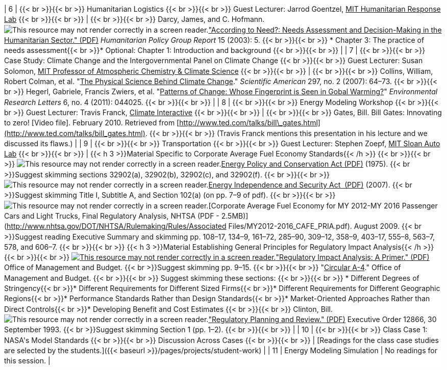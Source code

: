 | 6 |  {{< br >}}{{< br >}} Humanitarian Logistics {{< br >}}{{< br >}} Guest Lecturer: Jarrod Goentzel, [MIT Humanitarian Response Lab](http://humanitarian.mit.edu/) {{< br >}}{{< br >}}  |  {{< br >}}{{< br >}} Darcy, James, and C. Hofmann. ![This resource may not render correctly in a screen reader.](/images/inacessible.gif)["According to Need?: Needs Assessment and Decision-Making in the Humanitarian Sector." (PDF)](https://www.odi.org/sites/odi.org.uk/files/odi-assets/publications-opinion-files/285.pdf) _Humanitarian Policy Group Report_ 15 (2003): 5. {{< br >}}{{< br >}} *   Chapter 3: The practice of needs assessment{{< br >}}*   Optional: Chapter 1: Introduction and background {{< br >}}{{< br >}}  |
| 7 |  {{< br >}}{{< br >}} Case Study: Climate Change and the Intergovernmental Panel on Climate Change {{< br >}}{{< br >}} Guest Lecturer: Susan Solomon, [MIT Professor of Atmospheric Chemistry & Climate Science](http://eaps-www.mit.edu/paoc/people/susan-solomon/bio) {{< br >}}{{< br >}}  |  {{< br >}}{{< br >}} Collins, William, Robert Colman, et al. "[The Physical Science Behind Climate Change](http://dx.doi.org/10.1038/scientificamerican0807-64)." _Scientific American_ 297, no. 2 (2007): 64–73. {{< br >}}{{< br >}} Hegerl, Gabriele, Francis Zwiers, et al. "[Patterns of Change: Whose Fingerprint is Seen in Gobal Warming?](http://dx.doi.org/10.1088/1748-9326/6/4/044025)" _Environmental Research Letters_ 6, no. 4 (2011): 044025. {{< br >}}{{< br >}}  |
| 8 |  {{< br >}}{{< br >}} Energy Modeling Workshop {{< br >}}{{< br >}} Guest Lecturer: Travis Franck, [Climate Interactive](http://climateinteractive.org) {{< br >}}{{< br >}}  |  {{< br >}}{{< br >}} Gates, Bill. Bill Gates: Innovating to zero! \[Video file\]. February 2010. Retrieved from [http://www.ted.com/talks/bill\_gates.html](http://www.ted.com/talks/bill_gates.html). {{< br >}}{{< br >}} (Travis Franck mentions this presentation in his lecture and we discussed its flaws.) |
| 9 |  {{< br >}}{{< br >}} Transportation {{< br >}}{{< br >}} Guest Lecturer: Stephen Zoepf, [MIT Sloan Auto Lab](http://web.mit.edu/sloan-auto-lab/research/beforeh2/team.htm) {{< br >}}{{< br >}}  | {{< h 3 >}}Material Specific to Corporate Average Fuel Economy Standards{{< /h >}} {{< br >}}{{< br >}} ![This resource may not render correctly in a screen reader.](/images/inacessible.gif)[Energy Policy and Conservation Act (PDF)](https://www.govtrack.us/congress/bills/94/s622/text) (1975).  {{< br >}}Suggest skimming sections 32902(a), 32902(b), 32902(c), and 32902(f). {{< br >}}{{< br >}} ![This resource may not render correctly in a screen reader.](/images/inacessible.gif)[Energy Independence and Security Act  (PDF)](http://www.gpo.gov/fdsys/pkg/BILLS-110hr6enr/pdf/BILLS-110hr6enr.pdf) (2007).  {{< br >}}Suggest skimming Title I, Subtitle A, and Section 102(a) (on pp. 7–9 of pdf). {{< br >}}{{< br >}} ![This resource may not render correctly in a screen reader.](/images/inacessible.gif)[Corporate Average Fuel Economy for MY 2012-MY 2016 Passenger Cars and Light Trucks, Final Regulatory Analysis, NHTSA (PDF - 2.5MB)](http://www.nhtsa.gov/DOT/NHTSA/Rulemaking/Rules/Associated Files/MY2012-2016_CAFE_PRIA.pdf). August 2009.  {{< br >}}Suggest reading Executive Summary and skimming pp. 108–17, 134–9, 161–72, 285–90, 309–12, 358–9, 403–17, 555–8, 563–7, 578, and 606–7. {{< br >}}{{< br >}} {{< h 3 >}}Material Establishing General Principles for Regulatory Impact Analysis{{< /h >}} {{< br >}}{{< br >}} [![This resource may not render correctly in a screen reader.](/images/inacessible.gif)"Regulatory Impact Analysis: A Primer." (PDF)](https://www.reginfo.gov/public/jsp/Utilities/circular-a-4_regulatory-impact-analysis-a-primer.pdf) Office of Management and Budget.  {{< br >}}Suggest skimming pp. 9–15. {{< br >}}{{< br >}} "[Circular A-4](https://obamawhitehouse.archives.gov/omb/circulars_a004_a-4/)." Office of Management and Budget. {{< br >}}{{< br >}} Suggest skimming these sections: {{< br >}}{{< br >}} *   Different Degrees of Stringency{{< br >}}*   Different Requirements for Different Sized Firms{{< br >}}*   Different Requirements for Different Geographic Regions{{< br >}}*   Performance Standards Rather than Design Standards{{< br >}}*   Market-Oriented Approaches Rather than Direct Controls{{< br >}}*   Developing Benefit and Cost Estimates {{< br >}}{{< br >}} Clinton, Bill. ![This resource may not render correctly in a screen reader.](/images/inacessible.gif)["Regulatory Planning and Review." (PDF)](http://www.archives.gov/federal-register/executive-orders/pdf/12866.pdf ) Executive Order 12866, 30 September 1993.  {{< br >}}Suggest skimming Section 1 (pp. 1–2). {{< br >}}{{< br >}}  |
| 10 |  {{< br >}}{{< br >}} Class Case 1: NASA's Model Standards {{< br >}}{{< br >}} Discussion Across Cases {{< br >}}{{< br >}}  | [Readings for the class case studies are selected by the students.]({{< baseurl >}}/pages/projects/student-work) |
| 11 | Energy Modeling Simulation | No readings for this session. |